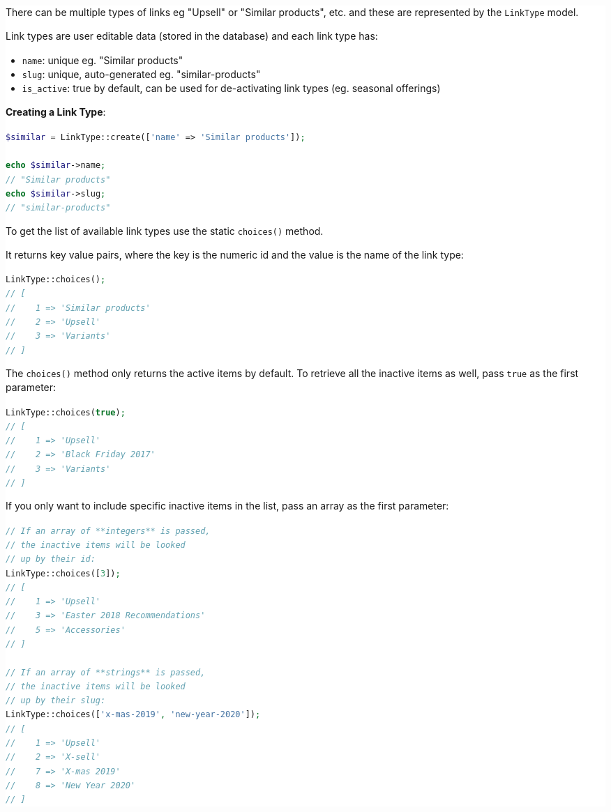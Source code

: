 There can be multiple types of links eg "Upsell" or "Similar products", etc.
and these are represented by the `LinkType` model.

Link types are user editable data (stored in the database) and each link type has:
 
- `name`: unique eg. "Similar products"
- `slug`: unique, auto-generated eg. "similar-products" 
- `is_active`: true by default, can be used for de-activating link types (eg. seasonal offerings)

**Creating a Link Type**:

```php
$similar = LinkType::create(['name' => 'Similar products']);

echo $similar->name;
// "Similar products"
echo $similar->slug;
// "similar-products"
```

To get the list of available link types use the static `choices()` method.

It returns key value pairs, where the key is the numeric id and the value is the name of the link type:

```php
LinkType::choices();
// [
//    1 => 'Similar products'
//    2 => 'Upsell'
//    3 => 'Variants'
// ]
```

The `choices()` method only returns the active items by default. To retrieve
all the inactive items as well, pass `true` as the first parameter:

```php
LinkType::choices(true);
// [
//    1 => 'Upsell'
//    2 => 'Black Friday 2017'
//    3 => 'Variants'
// ]
```

If you only want to include specific inactive items in the list, pass an array
as the first parameter:

```php
// If an array of **integers** is passed,
// the inactive items will be looked
// up by their id:
LinkType::choices([3]);
// [
//    1 => 'Upsell'
//    3 => 'Easter 2018 Recommendations'
//    5 => 'Accessories'
// ]

// If an array of **strings** is passed,
// the inactive items will be looked
// up by their slug:
LinkType::choices(['x-mas-2019', 'new-year-2020']);
// [
//    1 => 'Upsell'
//    2 => 'X-sell'
//    7 => 'X-mas 2019'
//    8 => 'New Year 2020'
// ]
```